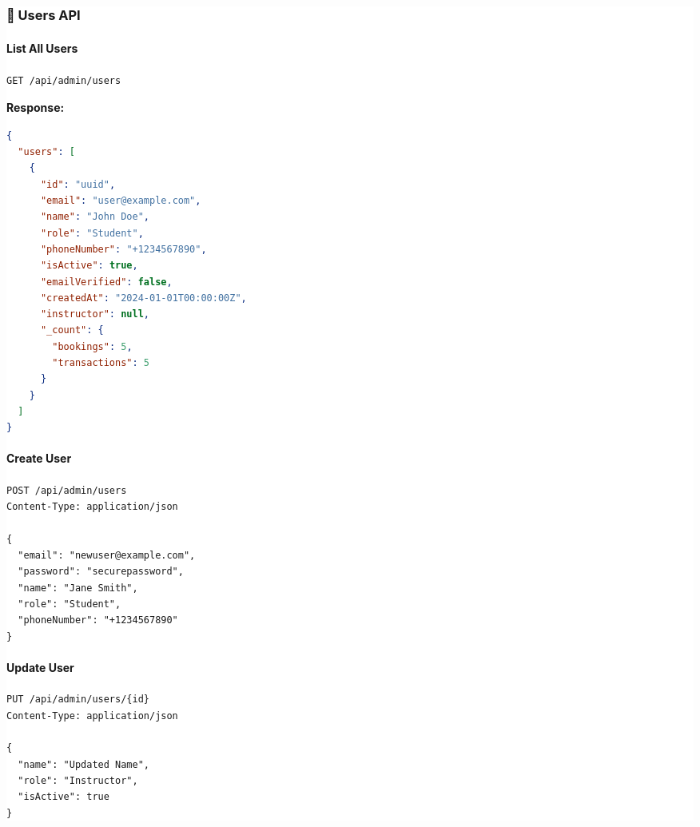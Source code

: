 
### 👥 Users API

#### List All Users
```http
GET /api/admin/users
```

**Response:**
```json
{
  "users": [
    {
      "id": "uuid",
      "email": "user@example.com",
      "name": "John Doe",
      "role": "Student",
      "phoneNumber": "+1234567890",
      "isActive": true,
      "emailVerified": false,
      "createdAt": "2024-01-01T00:00:00Z",
      "instructor": null,
      "_count": {
        "bookings": 5,
        "transactions": 5
      }
    }
  ]
}
```

#### Create User
```http
POST /api/admin/users
Content-Type: application/json

{
  "email": "newuser@example.com",
  "password": "securepassword",
  "name": "Jane Smith",
  "role": "Student",
  "phoneNumber": "+1234567890"
}
```

#### Update User
```http
PUT /api/admin/users/{id}
Content-Type: application/json

{
  "name": "Updated Name",
  "role": "Instructor",
  "isActive": true
}
```

